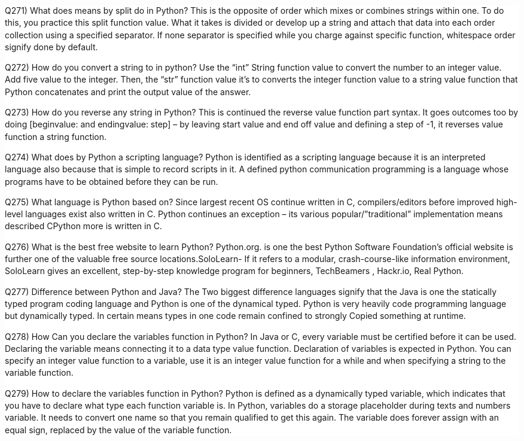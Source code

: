Q271) What does means by split do in Python?
This is the opposite of order which mixes or combines strings within one. To do this, you practice this split function value. What it takes is divided or develop up a string and attach that data into each order collection using a specified separator. If none separator is specified while you charge against specific function, whitespace order signify done by default.

Q272) How do you convert a string to in python?
Use the “int” String function value to convert the number to an integer value. Add five value to the integer. Then, the “str” function value it’s to converts the integer function value to a string value function that Python concatenates and print the output value of the answer.

Q273) How do you reverse any string in Python?
This is continued the reverse value function part syntax. It goes outcomes too by doing [beginvalue: and endingvalue: step] – by leaving start value and end off value and defining a step of -1, it reverses value function a string function.

Q274) What does by Python a scripting language?
Python is identified as a scripting language because it is an interpreted language also because that is simple to record scripts in it. A defined python communication programming is a language whose programs have to be obtained before they can be run.

Q275) What language is Python based on?
Since largest recent OS continue written in C, compilers/editors before improved high-level languages exist also written in C. Python continues an exception – its various popular/”traditional” implementation means described CPython more is written in C.

Q276) What is the best free website to learn Python?
Python.org. is one the best Python Software Foundation’s official website is further one of the valuable free source locations.SoloLearn- If it refers to a modular, crash-course-like information environment, SoloLearn gives an excellent, step-by-step knowledge program for beginners, TechBeamers , Hackr.io, Real Python.

Q277) Difference between Python and Java?
The Two biggest difference languages signify that the Java is one the statically typed program coding language and Python is one of the dynamical typed. Python is very heavily code programming language but dynamically typed. In certain means types in one code remain confined to strongly Copied something at runtime.

Q278) How Can you declare the variables function in Python?
In Java or C, every variable must be certified before it can be used. Declaring the variable means connecting it to a data type value function. Declaration of variables is expected in Python. You can specify an integer value function to a variable, use it is an integer value function for a while and when specifying a string to the variable function.

Q279) How to declare the variables function in Python?
Python is defined as a dynamically typed variable, which indicates that you have to declare what type each function variable is. In Python, variables do a storage placeholder during texts and numbers variable. It needs to convert one name so that you remain qualified to get this again. The variable does forever assign with an equal sign, replaced by the value of the variable function.